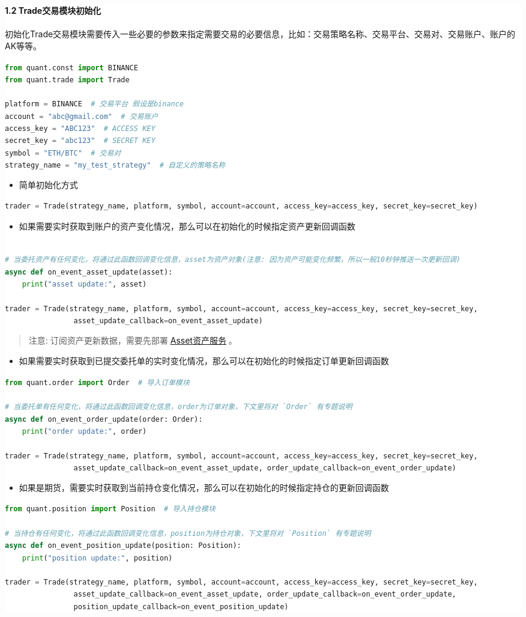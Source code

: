 #### 1.2 Trade交易模块初始化

初始化Trade交易模块需要传入一些必要的参数来指定需要交易的必要信息，比如：交易策略名称、交易平台、交易对、交易账户、账户的AK等等。

```python
from quant.const import BINANCE
from quant.trade import Trade

platform = BINANCE  # 交易平台 假设是binance
account = "abc@gmail.com"  # 交易账户
access_key = "ABC123"  # ACCESS KEY
secret_key = "abc123"  # SECRET KEY
symbol = "ETH/BTC"  # 交易对
strategy_name = "my_test_strategy"  # 自定义的策略名称

```

- 简单初始化方式
```python
trader = Trade(strategy_name, platform, symbol, account=account, access_key=access_key, secret_key=secret_key)
```

- 如果需要实时获取到账户的资产变化情况，那么可以在初始化的时候指定资产更新回调函数
```python

# 当委托资产有任何变化，将通过此函数回调变化信息，asset为资产对象(注意: 因为资产可能变化频繁，所以一般10秒钟推送一次更新回调)
async def on_event_asset_update(asset):
    print("asset update:", asset)

trader = Trade(strategy_name, platform, symbol, account=account, access_key=access_key, secret_key=secret_key,
                asset_update_callback=on_event_asset_update)
```
> 注意: 订阅资产更新数据，需要先部署 [Asset资产服务](https://github.com/TheNextQuant/Asset) 。

- 如果需要实时获取到已提交委托单的实时变化情况，那么可以在初始化的时候指定订单更新回调函数
```python
from quant.order import Order  # 导入订单模块

# 当委托单有任何变化，将通过此函数回调变化信息，order为订单对象，下文里将对 `Order` 有专题说明
async def on_event_order_update(order: Order):
    print("order update:", order)

trader = Trade(strategy_name, platform, symbol, account=account, access_key=access_key, secret_key=secret_key,
                asset_update_callback=on_event_asset_update, order_update_callback=on_event_order_update)
```

- 如果是期货，需要实时获取到当前持仓变化情况，那么可以在初始化的时候指定持仓的更新回调函数
```python
from quant.position import Position  # 导入持仓模块

# 当持仓有任何变化，将通过此函数回调变化信息，position为持仓对象，下文里将对 `Position` 有专题说明
async def on_event_position_update(position: Position):
    print("position update:", position)

trader = Trade(strategy_name, platform, symbol, account=account, access_key=access_key, secret_key=secret_key,
                asset_update_callback=on_event_asset_update, order_update_callback=on_event_order_update,
                position_update_callback=on_event_position_update)
```
